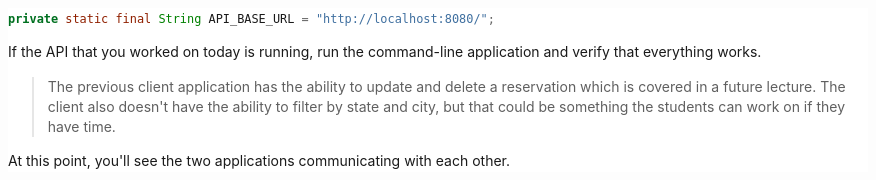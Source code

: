 ```java
private static final String API_BASE_URL = "http://localhost:8080/";
```

If the API that you worked on today is running, run the command-line application and verify that everything works.

> The previous client application has the ability to update and delete a reservation which is covered in a future lecture. The client also doesn't have the ability to filter by state and city, but that could be something the students can work on if they have time.

At this point, you'll see the two applications communicating with each other.
